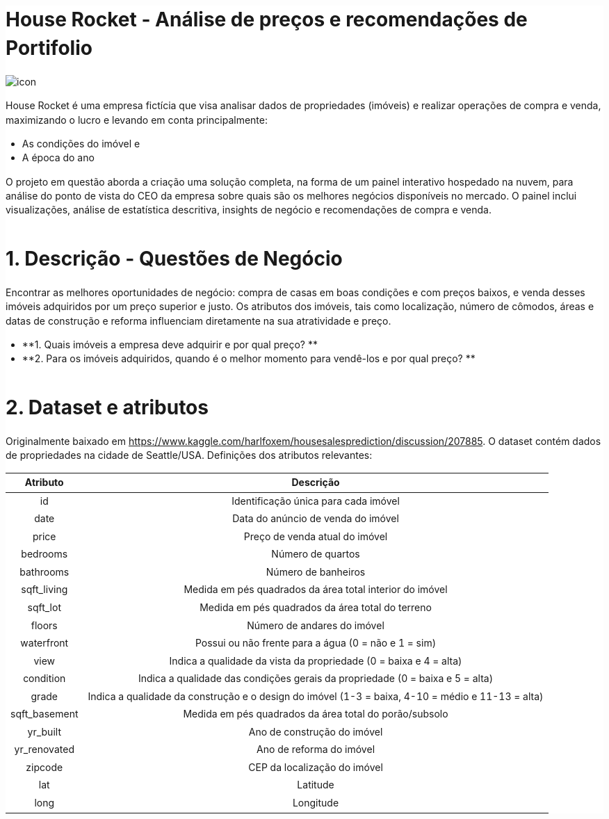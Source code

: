 # House Rocket - Análise de preços e recomendações de Portifolio

![icon](https://user-images.githubusercontent.com/42360197/207433028-735a3b18-1aa9-432f-9d16-6d2f027a0d64.png)

House Rocket é uma empresa fictícia que visa analisar dados de propriedades (imóveis) e realizar operações de compra e venda, maximizando o lucro e levando em conta principalmente:
- As condições do imóvel e
- A época do ano

O projeto em questão aborda a criação uma solução completa, na forma de um painel interativo hospedado na nuvem, para análise do ponto de vista do CEO da empresa sobre quais são os melhores negócios disponíveis no mercado. O painel inclui visualizações, análise de estatística descritiva, insights de negócio e recomendações de compra e venda.


# 1. Descrição - Questões de Negócio
Encontrar as melhores oportunidades de negócio: compra de casas em boas condições e com preços baixos, e venda desses imóveis adquiridos por um preço superior e justo. Os atributos dos imóveis, tais como localização, número de cômodos, áreas e datas de construção e reforma influenciam diretamente na sua atratividade e preço.
- **1. Quais imóveis a empresa deve adquirir e por qual preço? **
- **2. Para os imóveis adquiridos, quando é o melhor momento para vendê-los e por qual preço? **

# 2. Dataset e atributos
Originalmente baixado em <url>https://www.kaggle.com/harlfoxem/housesalesprediction/discussion/207885</url>. O dataset contém dados de propriedades na cidade de Seattle/USA. Definições dos atributos relevantes:

|    Atributo     |                         Descrição                            |
| :-------------: | :----------------------------------------------------------: |
|       id        |              Identificação única para cada imóvel            |
|      date       |               Data do anúncio de venda do imóvel             |
|      price      |                 Preço de venda atual do imóvel               |
|    bedrooms     |                      Número de quartos                       |
|    bathrooms    |                     Número de banheiros                      |
|   sqft_living   |    Medida em pés quadrados da área total interior do imóvel  |
|    sqft_lot     |        Medida em pés quadrados da área total do terreno      |
|     floors      |                 Número de andares do imóvel                  |
|   waterfront    |     Possui ou não frente para a água (0 = não e 1 = sim)     |
|      view       |   Indica a qualidade da vista da propriedade (0 = baixa e 4 = alta) |
|    condition    | Indica a qualidade das condições gerais da propriedade (0 = baixa e 5 = alta) |
|      grade      | Indica a qualidade da construção e o design do imóvel (1-3 = baixa, 4-10 = médio e 11-13 = alta) |
|  sqft_basement  |      Medida em pés quadrados da área total do porão/subsolo  |
|    yr_built     |                  Ano de construção do imóvel                 |
|  yr_renovated   |                Ano de reforma do imóvel                      |
|     zipcode     |                  CEP da localização do imóvel                |
|       lat       |                           Latitude                           |
|      long       |                          Longitude                           |